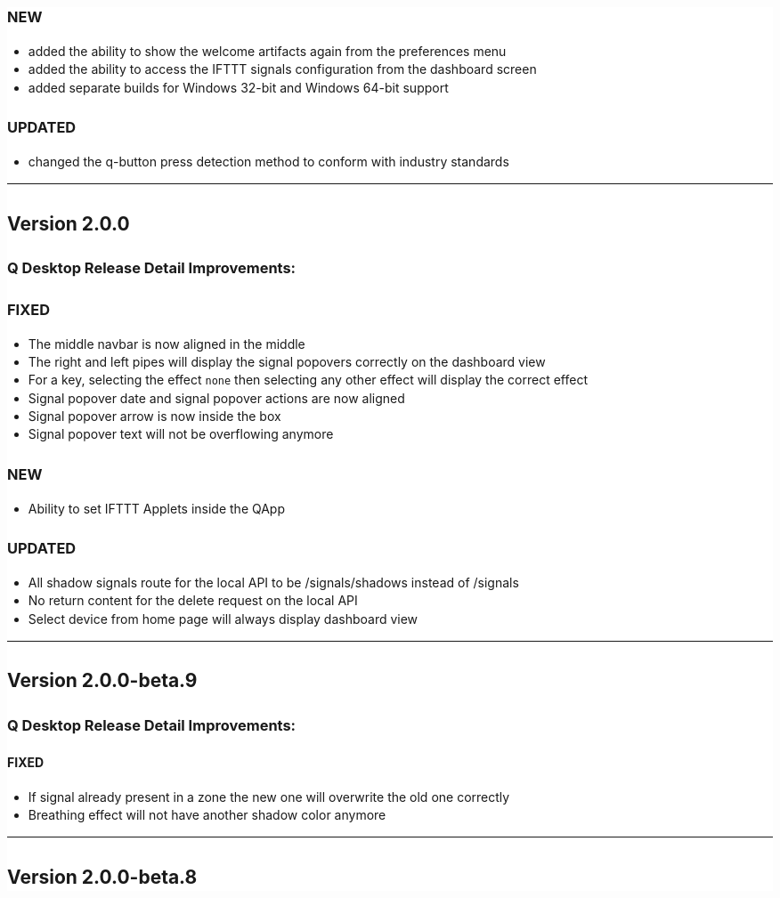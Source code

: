### NEW

- added the ability to show the welcome artifacts again from the preferences menu
- added the ability to access the IFTTT signals configuration from the dashboard screen
- added separate builds for Windows 32-bit and Windows 64-bit support

### UPDATED

- changed the q-button press detection method to conform with industry standards

---

## Version 2.0.0

### Q Desktop Release Detail Improvements:

### FIXED

- The middle navbar is now aligned in the middle
- The right and left pipes will display the signal popovers correctly on the dashboard view
- For a key, selecting the effect `none` then selecting any other effect will display the correct effect
- Signal popover date and signal popover actions are now aligned
- Signal popover arrow is now inside the box
- Signal popover text will not be overflowing anymore

### NEW

- Ability to set IFTTT Applets inside the QApp


### UPDATED

- All shadow signals route for the local API to be /signals/shadows instead of /signals
- No return content for the delete request on the local API
- Select device from home page will always display dashboard view

---

## Version 2.0.0-beta.9

### Q Desktop Release Detail Improvements:

#### FIXED

- If signal already present in a zone the new one will overwrite the old one correctly
- Breathing effect will not have another shadow color anymore

---


## Version 2.0.0-beta.8

